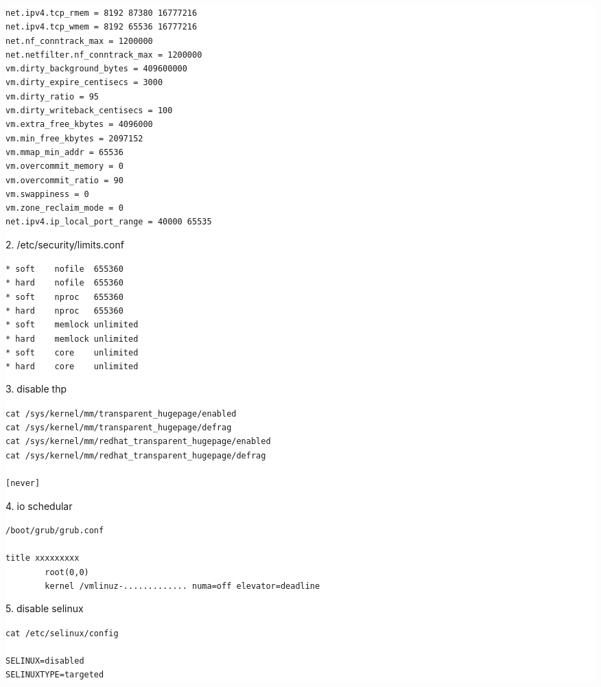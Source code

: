 ```
net.ipv4.tcp_rmem = 8192 87380 16777216
net.ipv4.tcp_wmem = 8192 65536 16777216
net.nf_conntrack_max = 1200000
net.netfilter.nf_conntrack_max = 1200000
vm.dirty_background_bytes = 409600000      
vm.dirty_expire_centisecs = 3000            
vm.dirty_ratio = 95                         
vm.dirty_writeback_centisecs = 100           
vm.extra_free_kbytes = 4096000
vm.min_free_kbytes = 2097152
vm.mmap_min_addr = 65536
vm.overcommit_memory = 0    
vm.overcommit_ratio = 90    
vm.swappiness = 0           
vm.zone_reclaim_mode = 0    
net.ipv4.ip_local_port_range = 40000 65535    
```
  
2\. /etc/security/limits.conf   
```
* soft    nofile  655360
* hard    nofile  655360
* soft    nproc   655360
* hard    nproc   655360
* soft    memlock unlimited
* hard    memlock unlimited
* soft    core    unlimited
* hard    core    unlimited
```
  
3\. disable thp  
```
cat /sys/kernel/mm/transparent_hugepage/enabled
cat /sys/kernel/mm/transparent_hugepage/defrag
cat /sys/kernel/mm/redhat_transparent_hugepage/enabled
cat /sys/kernel/mm/redhat_transparent_hugepage/defrag

[never]
```
  
4\. io schedular  
```
/boot/grub/grub.conf

title xxxxxxxxx
        root(0,0)  
        kernel /vmlinuz-............. numa=off elevator=deadline  
```
  
5\. disable selinux  
```
cat /etc/selinux/config

SELINUX=disabled
SELINUXTYPE=targeted
```
  